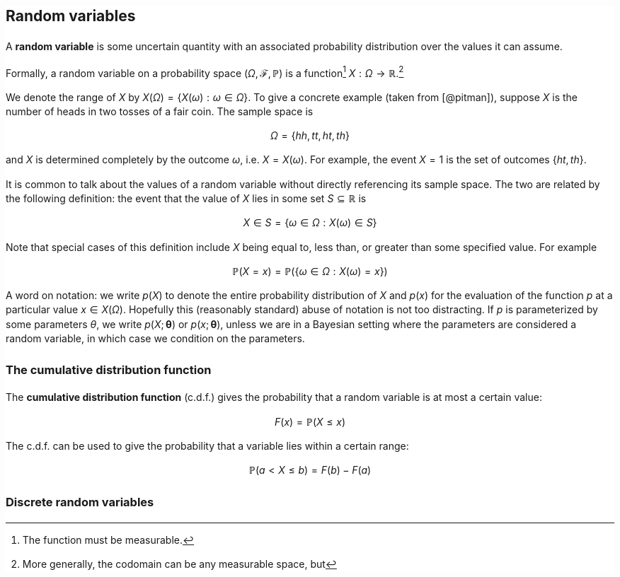 ## Random variables

A **random variable** is some uncertain quantity with an associated
probability distribution over the values it can assume.

Formally, a random variable on a probability space
$(\Omega, \mathcal{F}, \mathbb{P})$ is a function[^11]
$X: \Omega \to \mathbb{R}$.[^12]

We denote the range of $X$ by
$X(\Omega) = \{X(\omega) : \omega \in \Omega\}$. To give a concrete
example (taken from [@pitman]), suppose $X$ is the number of heads in
two tosses of a fair coin. The sample space is

$$\Omega = \{hh, tt, ht, th\}$$ 

and $X$ is determined completely by the
outcome $\omega$, i.e. $X = X(\omega)$. For example, the event $X = 1$
is the set of outcomes $\{ht, th\}$.

It is common to talk about the values of a random variable without
directly referencing its sample space. The two are related by the
following definition: the event that the value of $X$ lies in some set
$S \subseteq \mathbb{R}$ is

$$X \in S = \{\omega \in \Omega : X(\omega) \in S\}$$ 

Note that special
cases of this definition include $X$ being equal to, less than, or
greater than some specified value. For example

$$\mathbb{P}(X = x) = \mathbb{P}(\{\omega \in \Omega : X(\omega) = x\})$$

A word on notation: we write $p(X)$ to denote the entire probability
distribution of $X$ and $p(x)$ for the evaluation of the function $p$ at
a particular value $x \in X(\Omega)$. Hopefully this (reasonably
standard) abuse of notation is not too distracting. If $p$ is
parameterized by some parameters $\theta$, we write
$p(X; \mathbf{\theta})$ or $p(x; \mathbf{\theta})$, unless we are in a
Bayesian setting where the parameters are considered a random variable,
in which case we condition on the parameters.

### The cumulative distribution function

The **cumulative distribution function** (c.d.f.) gives the probability
that a random variable is at most a certain value:

$$F(x) = \mathbb{P}(X \leq x)$$ 

The c.d.f. can be used to give the
probability that a variable lies within a certain range:

$$\mathbb{P}(a < X \leq b) = F(b) - F(a)$$

### Discrete random variables


[^1]: More generally, vector spaces can be defined over any **field**
[^2]: It is sometimes called the **kernel** by algebraists, but we
[^3]: If a normed space is complete with respect to the distance metric
[^4]: If an inner product space is complete with respect to the distance
[^5]: Recall that $\mathbf{A}^{\!\top\!}\mathbf{A}$ and
[^6]: A **neighborhood** about $\mathbf{x}$ is an open set which
[^7]: $\mathcal{F}$ is required to be a $\sigma$-algebra for technical
[^8]: Note that a probability space is simply a measure space in which
[^9]: This is a probabilist's version of the measure-theoretic term
[^10]: In some cases it is possible to define conditional probability on
[^11]: The function must be measurable.
[^12]: More generally, the codomain can be any measurable space, but
[^13]: Random variables that are continuous but not absolutely
[^14]: We haven't defined this yet; see the Correlation section below